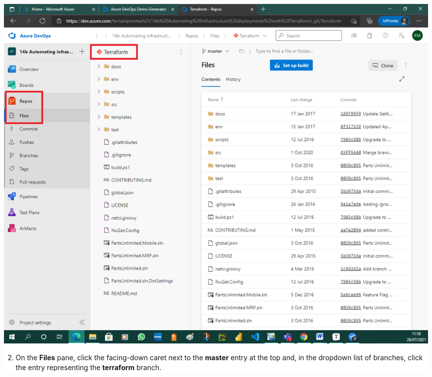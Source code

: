    ![LAB14b-Az400_12](Evidencia/LAB14b-Az400_12.png)

2. On the **Files** pane, click the facing-down caret next to the **master** entry at the top and, in the dropdown list of branches, click the entry representing the **terraform** branch.
